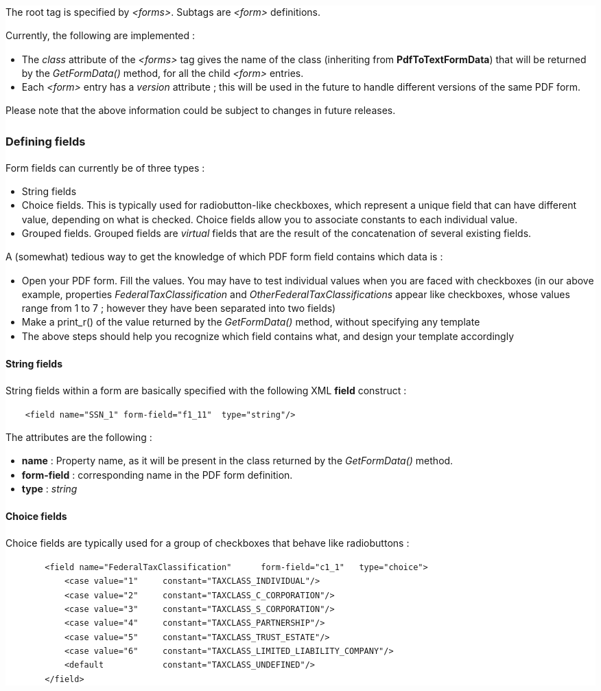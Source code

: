 The root tag is specified by *&lt;forms&gt;*. Subtags are *&lt;form&gt;* definitions.

Currently, the following are implemented :

- The *class* attribute of the *&lt;forms&gt;* tag gives the name of the class (inheriting from **PdfToTextFormData**) that will be returned by the *GetFormData()* method, for all the child *&lt;form&gt;* entries.
- Each *&lt;form&gt;* entry has a *version* attribute ; this will be used in the future to handle different versions of the same PDF form.

Please note that the above information could be subject to changes in future releases.

### Defining fields ###

Form fields can currently be of three types :

- String fields
- Choice fields. This is typically used for radiobutton-like checkboxes, which represent a unique field that can have different value, depending on what is checked. Choice fields allow you to associate constants to each individual value.
- Grouped fields. Grouped fields are *virtual* fields that are the result of the concatenation of several existing fields.

A (somewhat) tedious way to get the knowledge of which PDF form field contains which data is :

- Open your PDF form. Fill the values. You may have to test individual values when you are faced with checkboxes (in our above example, properties *FederalTaxClassification* and *OtherFederalTaxClassifications* appear like checkboxes, whose values range from 1 to 7 ; however they have been separated into two fields)
- Make a print_r() of the value returned by the *GetFormData()* method, without specifying any template
- The above steps should help you recognize which field contains what, and design your template accordingly

#### String fields ####

String fields within a form are basically specified with the following XML **field** construct :

		<field name="SSN_1"	form-field="f1_11"	type="string"/>

The attributes are the following :

- **name** : Property name, as it will be present in the class returned by the *GetFormData()* method.
- **form-field** : corresponding name in the PDF form definition. 
- **type** : *string*

#### Choice fields ####

Choice fields are typically used for a group of checkboxes that behave like radiobuttons :

			<field name="FederalTaxClassification"		form-field="c1_1"	type="choice">
				<case value="1"		constant="TAXCLASS_INDIVIDUAL"/>
				<case value="2"		constant="TAXCLASS_C_CORPORATION"/>
				<case value="3"		constant="TAXCLASS_S_CORPORATION"/>
				<case value="4"		constant="TAXCLASS_PARTNERSHIP"/>
				<case value="5"		constant="TAXCLASS_TRUST_ESTATE"/>
				<case value="6"		constant="TAXCLASS_LIMITED_LIABILITY_COMPANY"/>
				<default			constant="TAXCLASS_UNDEFINED"/>
			</field>
